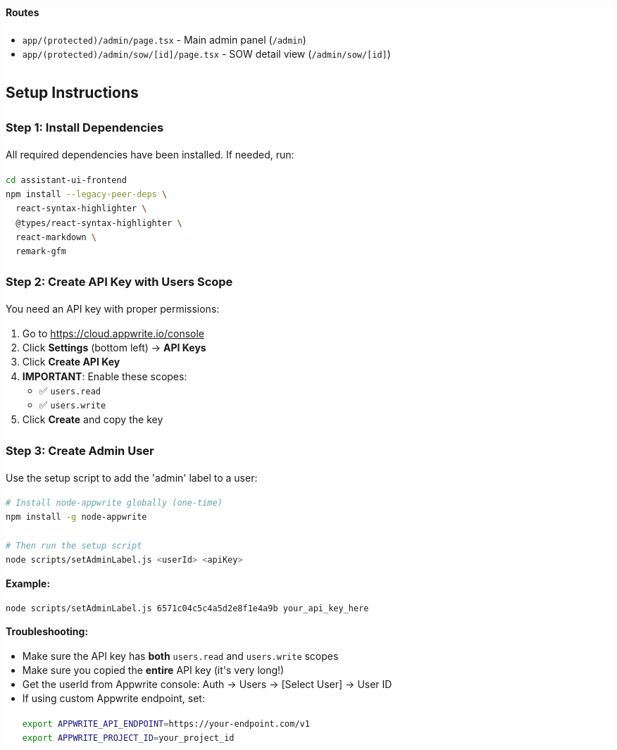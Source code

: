 #### Routes
- `app/(protected)/admin/page.tsx` - Main admin panel (`/admin`)
- `app/(protected)/admin/sow/[id]/page.tsx` - SOW detail view (`/admin/sow/[id]`)

## Setup Instructions

### Step 1: Install Dependencies

All required dependencies have been installed. If needed, run:

```bash
cd assistant-ui-frontend
npm install --legacy-peer-deps \
  react-syntax-highlighter \
  @types/react-syntax-highlighter \
  react-markdown \
  remark-gfm
```

### Step 2: Create API Key with Users Scope

You need an API key with proper permissions:

1. Go to https://cloud.appwrite.io/console
2. Click **Settings** (bottom left) → **API Keys**
3. Click **Create API Key**
4. **IMPORTANT**: Enable these scopes:
   - ✅ `users.read`
   - ✅ `users.write`
5. Click **Create** and copy the key

### Step 3: Create Admin User

Use the setup script to add the 'admin' label to a user:

```bash
# Install node-appwrite globally (one-time)
npm install -g node-appwrite

# Then run the setup script
node scripts/setAdminLabel.js <userId> <apiKey>
```

**Example:**
```bash
node scripts/setAdminLabel.js 6571c04c5c4a5d2e8f1e4a9b your_api_key_here
```

**Troubleshooting:**
- Make sure the API key has **both** `users.read` and `users.write` scopes
- Make sure you copied the **entire** API key (it's very long!)
- Get the userId from Appwrite console: Auth → Users → [Select User] → User ID
- If using custom Appwrite endpoint, set:
  ```bash
  export APPWRITE_API_ENDPOINT=https://your-endpoint.com/v1
  export APPWRITE_PROJECT_ID=your_project_id
  ```
